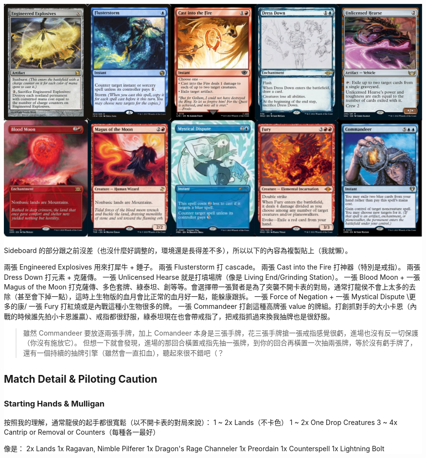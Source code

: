 ![](/images/Izzet-Murktide/Sideboard.jpg)

Sideboard 的部分跟之前沒差（也沒什麼好調整的，環境還是長得差不多），所以以下的內容為複製貼上（我就懶）。

兩張 Engineered Explosives 用來打犀牛 + 錘子。
兩張 Flusterstorm 打 cascade。
兩張 Cast into the Fire 打神器（特別是戒指）。
兩張 Dress Down 打元素 + 克薩傳。
一張 Unlicensed Hearse 就是打墳場牌（像是 Living End/Grinding Station）。
一張 Blood Moon + 一張 Magus of the Moon 打克薩傳、多色套牌、綠泰坦、創等等。會選擇帶一張賢者是為了突襲不開卡表的對局，通常打龍侯不會上太多的去除（甚至會下掉一點），這時上生物版的血月會比正常的血月好一點，能躲康跟拆。
一張 Force of Negation + 一張 Mystical Dispute \更多的康/
一張 Fury 打紅燒或是內戰這種小生物很多的牌。
一張 Commandeer 打創這種高牌張 value 的牌組。打創抓對手的大小卡恩（內戰的時候誰先拍小卡恩誰贏）、戒指都很舒服，綠泰坦現在也會帶戒指了，把戒指抓過來換我抽牌也是很舒服。
> 雖然 Commandeer 要放逐兩張手牌，加上 Comandeer 本身是三張手牌，花三張手牌搶一張戒指感覺很虧，進場也沒有反一切保護（你沒有施放它）。
> 但想一下就會發現，進場的那回合橫置戒指先抽一張牌，到你的回合再橫置一次抽兩張牌，等於沒有虧手牌了，還有一個持續的抽牌引擎（雖然會一直扣血），聽起來很不錯吧（？


## Match Detail & Piloting Caution

### Starting Hands & Mulligan

按照我的理解，通常龍侯的起手都很寬鬆（以不開卡表的對局來說）：
1 ~ 2x Lands（不卡色）
1 ~ 2x One Drop Creatures
3 ~ 4x Cantrip or Removal or Counters（每種各一最好）

像是：
2x Lands
1x Ragavan, Nimble Pilferer
1x Dragon's Rage Channeler
1x Preordain
1x Counterspell
1x Lightning Bolt
